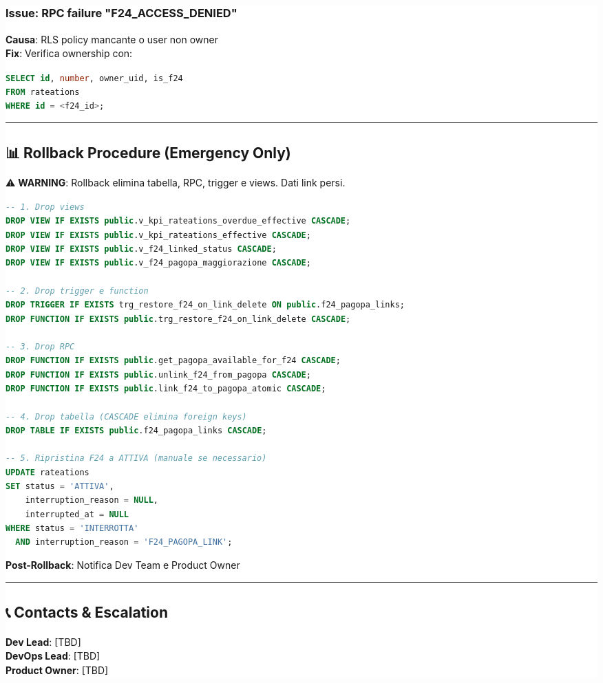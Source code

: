 ### Issue: RPC failure "F24_ACCESS_DENIED"
**Causa**: RLS policy mancante o user non owner  
**Fix**: Verifica ownership con:
```sql
SELECT id, number, owner_uid, is_f24
FROM rateations
WHERE id = <f24_id>;
```

---

## 📊 Rollback Procedure (Emergency Only)

⚠️ **WARNING**: Rollback elimina tabella, RPC, trigger e views. Dati link persi.

```sql
-- 1. Drop views
DROP VIEW IF EXISTS public.v_kpi_rateations_overdue_effective CASCADE;
DROP VIEW IF EXISTS public.v_kpi_rateations_effective CASCADE;
DROP VIEW IF EXISTS public.v_f24_linked_status CASCADE;
DROP VIEW IF EXISTS public.v_f24_pagopa_maggiorazione CASCADE;

-- 2. Drop trigger e function
DROP TRIGGER IF EXISTS trg_restore_f24_on_link_delete ON public.f24_pagopa_links;
DROP FUNCTION IF EXISTS public.trg_restore_f24_on_link_delete CASCADE;

-- 3. Drop RPC
DROP FUNCTION IF EXISTS public.get_pagopa_available_for_f24 CASCADE;
DROP FUNCTION IF EXISTS public.unlink_f24_from_pagopa CASCADE;
DROP FUNCTION IF EXISTS public.link_f24_to_pagopa_atomic CASCADE;

-- 4. Drop tabella (CASCADE elimina foreign keys)
DROP TABLE IF EXISTS public.f24_pagopa_links CASCADE;

-- 5. Ripristina F24 a ATTIVA (manuale se necessario)
UPDATE rateations
SET status = 'ATTIVA',
    interruption_reason = NULL,
    interrupted_at = NULL
WHERE status = 'INTERROTTA'
  AND interruption_reason = 'F24_PAGOPA_LINK';
```

**Post-Rollback**: Notifica Dev Team e Product Owner

---

## 📞 Contacts & Escalation

**Dev Lead**: [TBD]  
**DevOps Lead**: [TBD]  
**Product Owner**: [TBD]
